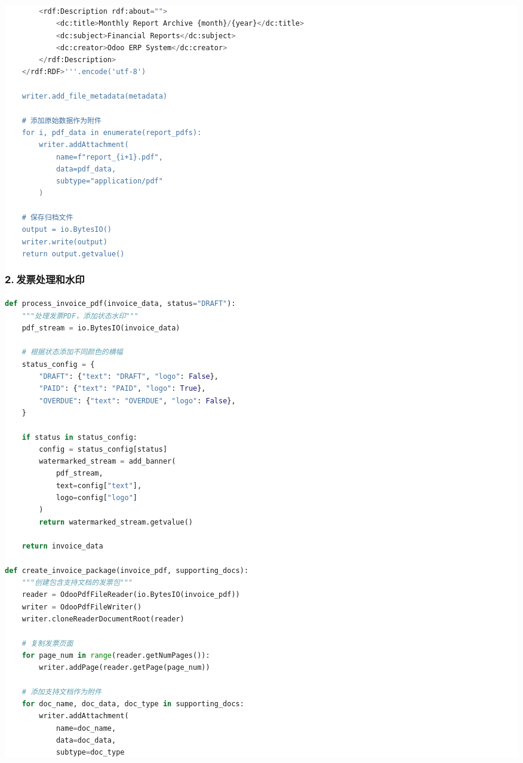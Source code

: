 ```python
        <rdf:Description rdf:about="">
            <dc:title>Monthly Report Archive {month}/{year}</dc:title>
            <dc:subject>Financial Reports</dc:subject>
            <dc:creator>Odoo ERP System</dc:creator>
        </rdf:Description>
    </rdf:RDF>'''.encode('utf-8')
    
    writer.add_file_metadata(metadata)
    
    # 添加原始数据作为附件
    for i, pdf_data in enumerate(report_pdfs):
        writer.addAttachment(
            name=f"report_{i+1}.pdf",
            data=pdf_data,
            subtype="application/pdf"
        )
    
    # 保存归档文件
    output = io.BytesIO()
    writer.write(output)
    return output.getvalue()
```

### 2. 发票处理和水印
```python
def process_invoice_pdf(invoice_data, status="DRAFT"):
    """处理发票PDF，添加状态水印"""
    pdf_stream = io.BytesIO(invoice_data)
    
    # 根据状态添加不同颜色的横幅
    status_config = {
        "DRAFT": {"text": "DRAFT", "logo": False},
        "PAID": {"text": "PAID", "logo": True},
        "OVERDUE": {"text": "OVERDUE", "logo": False},
    }
    
    if status in status_config:
        config = status_config[status]
        watermarked_stream = add_banner(
            pdf_stream,
            text=config["text"],
            logo=config["logo"]
        )
        return watermarked_stream.getvalue()
    
    return invoice_data

def create_invoice_package(invoice_pdf, supporting_docs):
    """创建包含支持文档的发票包"""
    reader = OdooPdfFileReader(io.BytesIO(invoice_pdf))
    writer = OdooPdfFileWriter()
    writer.cloneReaderDocumentRoot(reader)
    
    # 复制发票页面
    for page_num in range(reader.getNumPages()):
        writer.addPage(reader.getPage(page_num))
    
    # 添加支持文档作为附件
    for doc_name, doc_data, doc_type in supporting_docs:
        writer.addAttachment(
            name=doc_name,
            data=doc_data,
            subtype=doc_type
```